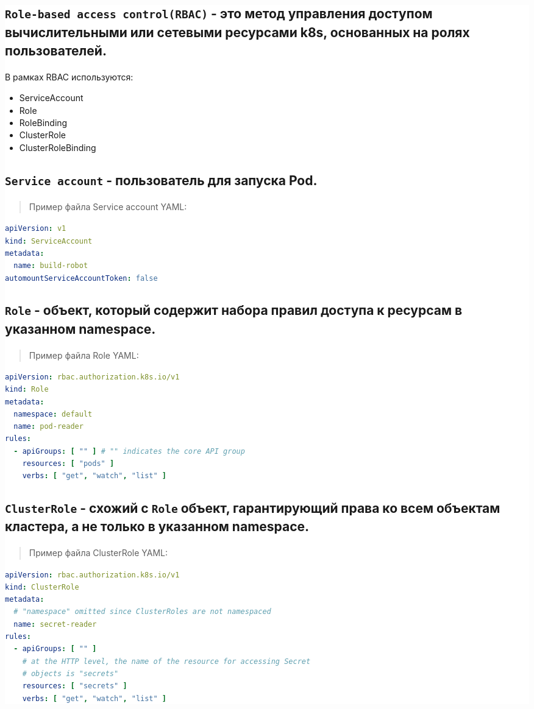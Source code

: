 ## `Role-based access control(RBAC)` - это метод управления доступом вычислительными или сетевыми ресурсами k8s, основанных на ролях пользователей.
В рамках RBAC используются:
- ServiceAccount
- Role
- RoleBinding
- ClusterRole
- ClusterRoleBinding


## `Service account` - пользователь для запуска Pod.

> Пример файла Service account YAML:
```yml
apiVersion: v1
kind: ServiceAccount
metadata:
  name: build-robot
automountServiceAccountToken: false
```

## `Role` - объект, который содержит набора правил доступа к ресурсам в указанном namespace.

> Пример файла Role YAML:
```yml
apiVersion: rbac.authorization.k8s.io/v1
kind: Role
metadata:
  namespace: default
  name: pod-reader
rules:
  - apiGroups: [ "" ] # "" indicates the core API group
    resources: [ "pods" ]
    verbs: [ "get", "watch", "list" ]
```

## `ClusterRole` - схожий с `Role` объект, гарантирующий права ко всем объектам кластера, а не только в указанном namespace.

> Пример файла ClusterRole YAML:
```yml
apiVersion: rbac.authorization.k8s.io/v1
kind: ClusterRole
metadata:
  # "namespace" omitted since ClusterRoles are not namespaced
  name: secret-reader
rules:
  - apiGroups: [ "" ]
    # at the HTTP level, the name of the resource for accessing Secret
    # objects is "secrets"
    resources: [ "secrets" ]
    verbs: [ "get", "watch", "list" ]
```
